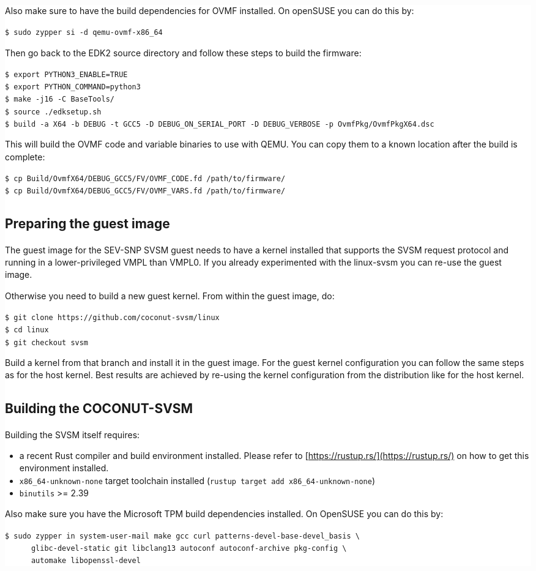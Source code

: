 Also make sure to have the build dependencies for OVMF installed. On
openSUSE you can do this by:

```
$ sudo zypper si -d qemu-ovmf-x86_64
```

Then go back to the EDK2 source directory and follow these steps to
build the firmware:

```
$ export PYTHON3_ENABLE=TRUE
$ export PYTHON_COMMAND=python3
$ make -j16 -C BaseTools/
$ source ./edksetup.sh
$ build -a X64 -b DEBUG -t GCC5 -D DEBUG_ON_SERIAL_PORT -D DEBUG_VERBOSE -p OvmfPkg/OvmfPkgX64.dsc
```

This will build the OVMF code and variable binaries to use with QEMU.
You can copy them to a known location after the build is complete:

```
$ cp Build/OvmfX64/DEBUG_GCC5/FV/OVMF_CODE.fd /path/to/firmware/
$ cp Build/OvmfX64/DEBUG_GCC5/FV/OVMF_VARS.fd /path/to/firmware/
```

Preparing the guest image
-------------------------

The guest image for the SEV-SNP SVSM guest needs to have a kernel
installed that supports the SVSM request protocol and running in a
lower-privileged VMPL than VMPL0. If you already experimented with the
linux-svsm you can re-use the guest image.

Otherwise you need to build a new guest kernel. From within the guest
image, do:

```
$ git clone https://github.com/coconut-svsm/linux
$ cd linux
$ git checkout svsm
```

Build a kernel from that branch and install it in the guest image. For
the guest kernel configuration you can follow the same steps as for the
host kernel. Best results are achieved by re-using the kernel
configuration from the distribution like for the host kernel.

Building the COCONUT-SVSM
-------------------------

Building the SVSM itself requires:
- a recent Rust compiler and build environment installed. Please refer to
  [https://rustup.rs/](https://rustup.rs/) on how to get this environment installed.
- `x86_64-unknown-none` target toolchain installed (`rustup target add x86_64-unknown-none`)
- `binutils` >= 2.39

Also make sure you have the Microsoft TPM build dependencies installed. On OpenSUSE
you can do this by:
```
$ sudo zypper in system-user-mail make gcc curl patterns-devel-base-devel_basis \
      glibc-devel-static git libclang13 autoconf autoconf-archive pkg-config \
      automake libopenssl-devel
```
